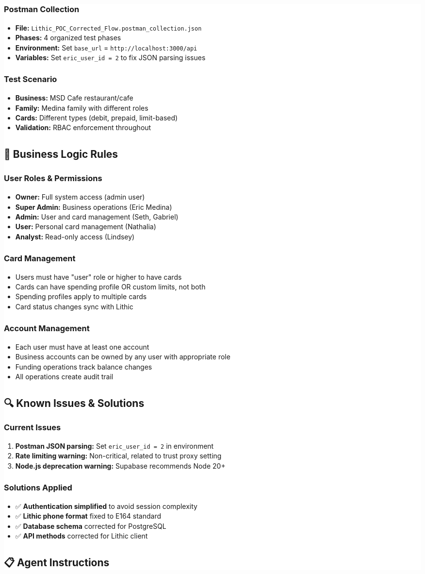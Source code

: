 ### **Postman Collection**
- **File:** `Lithic_POC_Corrected_Flow.postman_collection.json`
- **Phases:** 4 organized test phases
- **Environment:** Set `base_url` = `http://localhost:3000/api`
- **Variables:** Set `eric_user_id = 2` to fix JSON parsing issues

### **Test Scenario**
- **Business:** MSD Cafe restaurant/cafe
- **Family:** Medina family with different roles
- **Cards:** Different types (debit, prepaid, limit-based)
- **Validation:** RBAC enforcement throughout

## 🎯 **Business Logic Rules**

### **User Roles & Permissions**
- **Owner:** Full system access (admin user)
- **Super Admin:** Business operations (Eric Medina)
- **Admin:** User and card management (Seth, Gabriel)
- **User:** Personal card management (Nathalia)
- **Analyst:** Read-only access (Lindsey)

### **Card Management**
- Users must have "user" role or higher to have cards
- Cards can have spending profile OR custom limits, not both
- Spending profiles apply to multiple cards
- Card status changes sync with Lithic

### **Account Management**
- Each user must have at least one account
- Business accounts can be owned by any user with appropriate role
- Funding operations track balance changes
- All operations create audit trail

## 🔍 **Known Issues & Solutions**

### **Current Issues**
1. **Postman JSON parsing:** Set `eric_user_id = 2` in environment
2. **Rate limiting warning:** Non-critical, related to trust proxy setting
3. **Node.js deprecation warning:** Supabase recommends Node 20+

### **Solutions Applied**
- ✅ **Authentication simplified** to avoid session complexity
- ✅ **Lithic phone format** fixed to E164 standard
- ✅ **Database schema** corrected for PostgreSQL
- ✅ **API methods** corrected for Lithic client

## 📋 **Agent Instructions**
